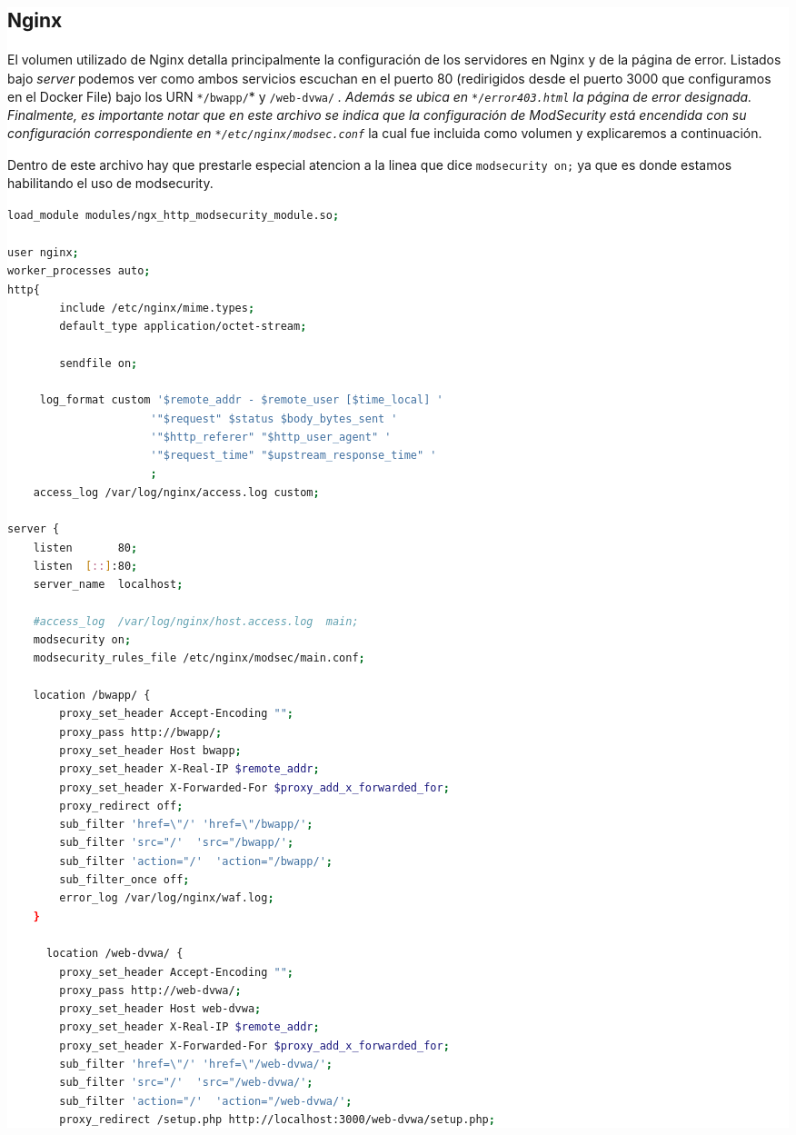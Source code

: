 ## Nginx

El volumen utilizado de Nginx detalla principalmente la configuración de los servidores en Nginx y de la página de error. Listados bajo *server* podemos ver como ambos servicios escuchan en el puerto 80 (redirigidos desde el puerto 3000 que configuramos en el Docker File) bajo los URN `*/bwapp/`* y `/web-dvwa/` **. Además se ubica en `*/error403.html`* la página de error designada. Finalmente, es importante notar que en este archivo se indica que la configuración de ModSecurity está encendida con su configuración correspondiente en `*/etc/nginx/modsec.conf`* la cual fue incluida como volumen y explicaremos a continuación.

Dentro de este archivo hay que prestarle especial atencion a la linea que dice `modsecurity on;` ya que es donde estamos habilitando el uso de modsecurity.

```bash
load_module modules/ngx_http_modsecurity_module.so;

user nginx;
worker_processes auto;
http{
        include /etc/nginx/mime.types;
        default_type application/octet-stream;
        
        sendfile on;

     log_format custom '$remote_addr - $remote_user [$time_local] '
                      '"$request" $status $body_bytes_sent '
                      '"$http_referer" "$http_user_agent" '
                      '"$request_time" "$upstream_response_time" '
                      ;
    access_log /var/log/nginx/access.log custom;

server {
    listen       80;
    listen  [::]:80;
    server_name  localhost;

    #access_log  /var/log/nginx/host.access.log  main;
    modsecurity on;
    modsecurity_rules_file /etc/nginx/modsec/main.conf;

    location /bwapp/ {
        proxy_set_header Accept-Encoding "";
        proxy_pass http://bwapp/;
        proxy_set_header Host bwapp;
        proxy_set_header X-Real-IP $remote_addr;
        proxy_set_header X-Forwarded-For $proxy_add_x_forwarded_for;
        proxy_redirect off;
        sub_filter 'href=\"/' 'href=\"/bwapp/';
        sub_filter 'src="/'  'src="/bwapp/';
        sub_filter 'action="/'  'action="/bwapp/';
        sub_filter_once off;
        error_log /var/log/nginx/waf.log;
    }

      location /web-dvwa/ {
        proxy_set_header Accept-Encoding "";
        proxy_pass http://web-dvwa/;
        proxy_set_header Host web-dvwa;
        proxy_set_header X-Real-IP $remote_addr;
        proxy_set_header X-Forwarded-For $proxy_add_x_forwarded_for;
        sub_filter 'href=\"/' 'href=\"/web-dvwa/';
        sub_filter 'src="/'  'src="/web-dvwa/';
        sub_filter 'action="/'  'action="/web-dvwa/';
        proxy_redirect /setup.php http://localhost:3000/web-dvwa/setup.php;  
```